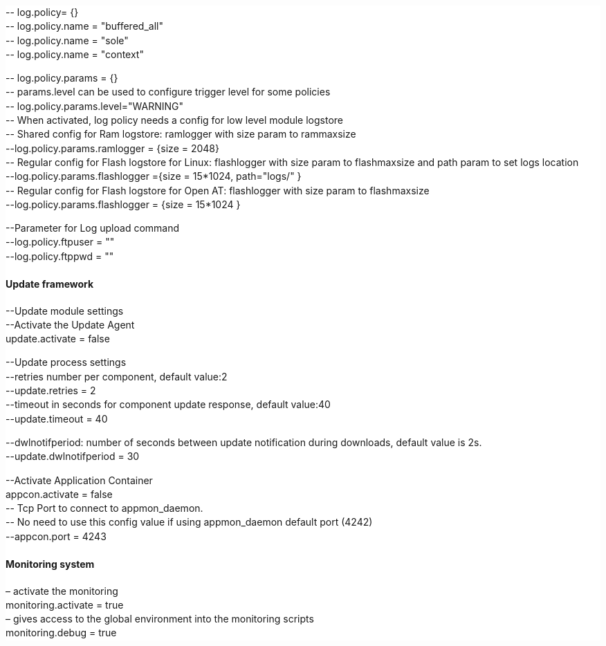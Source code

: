 -- log.policy= {}\
-- log.policy.name = "buffered\_all"\
-- log.policy.name = "sole"\
-- log.policy.name = "context"

-- log.policy.params = {}\
-- params.level can be used to configure trigger level for some
policies\
-- log.policy.params.level="WARNING"\
-- When activated, log policy needs a config for low level module
logstore\
-- Shared config for Ram logstore: ramlogger with size param to
rammaxsize\
--log.policy.params.ramlogger = {size = 2048}\
-- Regular config for Flash logstore for Linux: flashlogger with size
param to flashmaxsize and path param to set logs location\
--log.policy.params.flashlogger ={size = 15\*1024, path="logs/" }\
-- Regular config for Flash logstore for Open AT: flashlogger with size
param to flashmaxsize\
--log.policy.params.flashlogger = {size = 15\*1024 }

--Parameter for Log upload command\
--log.policy.ftpuser = ""\
--log.policy.ftppwd = ""

#### Update framework

--Update module settings\
--Activate the Update Agent\
update.activate = false

--Update process settings\
--retries number per component, default value:2\
--update.retries = 2\
--timeout in seconds for component update response, default value:40\
--update.timeout = 40

--dwlnotifperiod: number of seconds between update notification during
downloads, default value is 2s.\
--update.dwlnotifperiod = 30

--Activate Application Container\
appcon.activate = false\
-- Tcp Port to connect to appmon\_daemon.\
-- No need to use this config value if using appmon\_daemon default port
(4242)\
--appcon.port = 4243

#### Monitoring system

– activate the monitoring\
 monitoring.activate = true\
 – gives access to the global environment into the monitoring scripts\
 monitoring.debug = true
